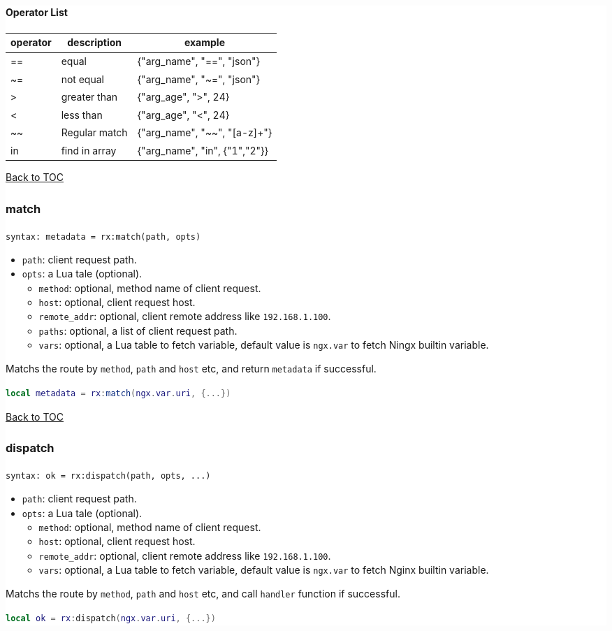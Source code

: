 #### Operator List

|operator|description|example|
|--------|-----------|-------|
|==      |equal      |{"arg_name", "==", "json"}|
|~=      |not equal  |{"arg_name", "~=", "json"}|
|>       |greater than|{"arg_age", ">", 24}|
|<       |less than  |{"arg_age", "<", 24}|
|~~      |Regular match|{"arg_name", "~~", "[a-z]+"}|
|in      |find in array|{"arg_name", "in", {"1","2"}}|

[Back to TOC](#table-of-contents)

### match

`syntax: metadata = rx:match(path, opts)`

* `path`: client request path.
* `opts`: a Lua tale (optional).
  * `method`: optional, method name of client request.
  * `host`: optional, client request host.
  * `remote_addr`: optional, client remote address like `192.168.1.100`.
  * `paths`: optional, a list of client request path.
  * `vars`: optional, a Lua table to fetch variable, default value is `ngx.var` to fetch Ningx builtin variable.

Matchs the route by `method`, `path` and `host` etc, and return `metadata` if successful.

```lua
local metadata = rx:match(ngx.var.uri, {...})
```

[Back to TOC](#table-of-contents)

### dispatch

`syntax: ok = rx:dispatch(path, opts, ...)`

* `path`: client request path.
* `opts`: a Lua tale (optional).
  * `method`: optional, method name of client request.
  * `host`: optional, client request host.
  * `remote_addr`: optional, client remote address like `192.168.1.100`.
  * `vars`: optional, a Lua table to fetch variable, default value is `ngx.var` to fetch Nginx builtin variable.

Matchs the route by `method`, `path` and `host` etc, and call `handler` function if successful.

```lua
local ok = rx:dispatch(ngx.var.uri, {...})
```
